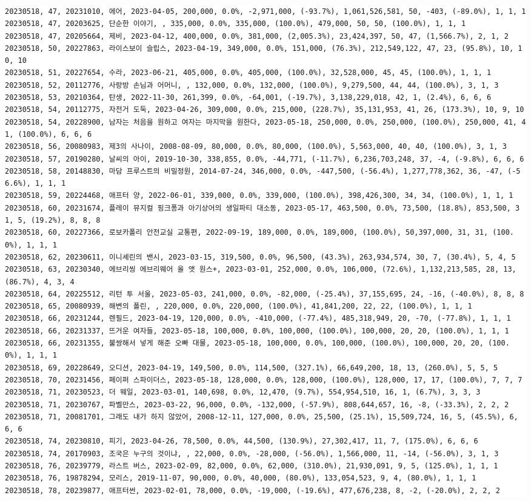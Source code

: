     20230518, 47, 20231010, 에어, 2023-04-05, 200,000, 0.0%, -2,971,000, (-93.7%), 1,061,526,581, 50, -403, (-89.0%), 1, 1, 1
    20230518, 47, 20203625, 단순한 이야기, , 335,000, 0.0%, 335,000, (100.0%), 479,000, 50, 50, (100.0%), 1, 1, 1
    20230518, 47, 20205664, 제비, 2023-04-12, 400,000, 0.0%, 381,000, (2,005.3%), 23,424,397, 50, 47, (1,566.7%), 2, 1, 2
    20230518, 50, 20227863, 라이스보이 슬립스, 2023-04-19, 349,000, 0.0%, 151,000, (76.3%), 212,549,122, 47, 23, (95.8%), 10, 10, 10
    20230518, 51, 20227654, 수라, 2023-06-21, 405,000, 0.0%, 405,000, (100.0%), 32,528,000, 45, 45, (100.0%), 1, 1, 1
    20230518, 52, 20112776, 사랑방 손님과 어머니, , 132,000, 0.0%, 132,000, (100.0%), 9,279,500, 44, 44, (100.0%), 3, 1, 3
    20230518, 53, 20210364, 탄생, 2022-11-30, 261,399, 0.0%, -64,001, (-19.7%), 3,138,229,018, 42, 1, (2.4%), 6, 6, 6
    20230518, 54, 20112775, 자전거 도둑, 2023-04-26, 309,000, 0.0%, 215,000, (228.7%), 35,131,953, 41, 26, (173.3%), 10, 9, 10
    20230518, 54, 20228900, 남자는 처음을 원하고 여자는 마지막을 원한다, 2023-05-18, 250,000, 0.0%, 250,000, (100.0%), 250,000, 41, 41, (100.0%), 6, 6, 6
    20230518, 56, 20080983, 제3의 사나이, 2008-08-09, 80,000, 0.0%, 80,000, (100.0%), 5,563,000, 40, 40, (100.0%), 3, 1, 3
    20230518, 57, 20190280, 날씨의 아이, 2019-10-30, 338,855, 0.0%, -44,771, (-11.7%), 6,236,703,248, 37, -4, (-9.8%), 6, 6, 6
    20230518, 58, 20148830, 마담 프루스트의 비밀정원, 2014-07-24, 346,000, 0.0%, -447,500, (-56.4%), 1,277,778,362, 36, -47, (-56.6%), 1, 1, 1
    20230518, 59, 20224468, 애프터 양, 2022-06-01, 339,000, 0.0%, 339,000, (100.0%), 398,426,300, 34, 34, (100.0%), 1, 1, 1
    20230518, 60, 20231674, 플레이 뮤지컬 핑크퐁과 아기상어의 생일파티 대소동, 2023-05-17, 463,500, 0.0%, 73,500, (18.8%), 853,500, 31, 5, (19.2%), 8, 8, 8
    20230518, 60, 20227366, 로보카폴리 안전교실 교통편, 2022-09-19, 189,000, 0.0%, 189,000, (100.0%), 50,397,000, 31, 31, (100.0%), 1, 1, 1
    20230518, 62, 20230611, 이니셰린의 밴시, 2023-03-15, 319,500, 0.0%, 96,500, (43.3%), 263,934,574, 30, 7, (30.4%), 5, 4, 5
    20230518, 63, 20230340, 에브리씽 에브리웨어 올 앳 원스+, 2023-03-01, 252,000, 0.0%, 106,000, (72.6%), 1,132,213,585, 28, 13, (86.7%), 4, 3, 4
    20230518, 64, 20225512, 리턴 투 서울, 2023-05-03, 241,000, 0.0%, -82,000, (-25.4%), 37,155,695, 24, -16, (-40.0%), 8, 8, 8
    20230518, 65, 20080939, 해변의 폴린, , 220,000, 0.0%, 220,000, (100.0%), 41,841,200, 22, 22, (100.0%), 1, 1, 1
    20230518, 66, 20231244, 렌필드, 2023-04-19, 120,000, 0.0%, -410,000, (-77.4%), 485,318,949, 20, -70, (-77.8%), 1, 1, 1
    20230518, 66, 20231337, 뜨거운 여자들, 2023-05-18, 100,000, 0.0%, 100,000, (100.0%), 100,000, 20, 20, (100.0%), 1, 1, 1
    20230518, 66, 20231355, 불쌍해서 넣게 해준 오빠 대물, 2023-05-18, 100,000, 0.0%, 100,000, (100.0%), 100,000, 20, 20, (100.0%), 1, 1, 1
    20230518, 69, 20228649, 오디션, 2023-04-19, 149,500, 0.0%, 114,500, (327.1%), 66,649,200, 18, 13, (260.0%), 5, 5, 5
    20230518, 70, 20231456, 페이퍼 스파이더스, 2023-05-18, 128,000, 0.0%, 128,000, (100.0%), 128,000, 17, 17, (100.0%), 7, 7, 7
    20230518, 71, 20230523, 더 웨일, 2023-03-01, 140,698, 0.0%, 12,470, (9.7%), 554,954,510, 16, 1, (6.7%), 3, 3, 3
    20230518, 71, 20230767, 파벨만스, 2023-03-22, 96,000, 0.0%, -132,000, (-57.9%), 808,644,657, 16, -8, (-33.3%), 2, 2, 2
    20230518, 71, 20081701, 그래도 내가 하지 않았어, 2008-12-11, 127,000, 0.0%, 25,500, (25.1%), 15,509,724, 16, 5, (45.5%), 6, 6, 6
    20230518, 74, 20230810, 피기, 2023-04-26, 78,500, 0.0%, 44,500, (130.9%), 27,302,417, 11, 7, (175.0%), 6, 6, 6
    20230518, 74, 20170903, 조국은 누구의 것이냐, , 22,000, 0.0%, -28,000, (-56.0%), 1,566,000, 11, -14, (-56.0%), 3, 1, 3
    20230518, 76, 20239779, 라스트 버스, 2023-02-09, 82,000, 0.0%, 62,000, (310.0%), 21,930,091, 9, 5, (125.0%), 1, 1, 1
    20230518, 76, 19878294, 모리스, 2019-11-07, 90,000, 0.0%, 40,000, (80.0%), 133,054,523, 9, 4, (80.0%), 1, 1, 1
    20230518, 78, 20239877, 애프터썬, 2023-02-01, 78,000, 0.0%, -19,000, (-19.6%), 477,676,238, 8, -2, (-20.0%), 2, 2, 2